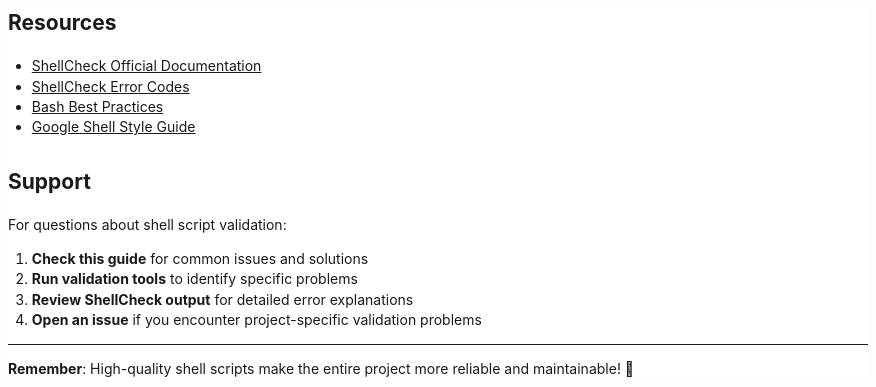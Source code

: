 ## Resources

- [ShellCheck Official Documentation](https://github.com/koalaman/shellcheck)
- [ShellCheck Error Codes](https://github.com/koalaman/shellcheck/wiki)
- [Bash Best Practices](https://mywiki.wooledge.org/BashGuide/Practices)
- [Google Shell Style Guide](https://google.github.io/styleguide/shellguide.html)

## Support

For questions about shell script validation:

1. **Check this guide** for common issues and solutions
2. **Run validation tools** to identify specific problems
3. **Review ShellCheck output** for detailed error explanations
4. **Open an issue** if you encounter project-specific validation problems

---

**Remember**: High-quality shell scripts make the entire project more reliable and maintainable! 🚀

